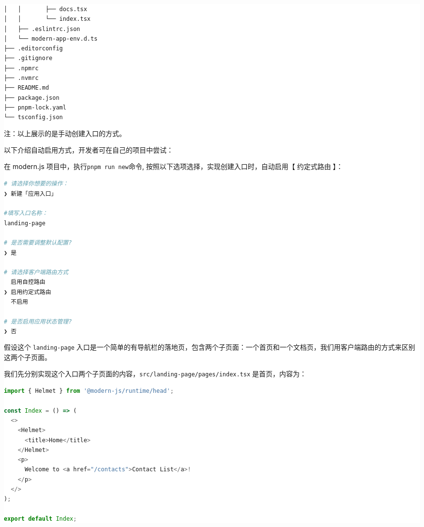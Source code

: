 ```md
│   │       ├── docs.tsx
│   │       └── index.tsx
│   ├── .eslintrc.json
│   └── modern-app-env.d.ts
├── .editorconfig
├── .gitignore
├── .npmrc
├── .nvmrc
├── README.md
├── package.json
├── pnpm-lock.yaml
└── tsconfig.json
```

注：以上展示的是手动创建入口的方式。

以下介绍自动启用方式，开发者可在自己的项目中尝试：

在 modern.js 项目中，执行`pnpm run new`命令, 按照以下选项选择，实现创建入口时，自动启用【 约定式路由 】：

```bash
# 请选择你想要的操作：
❯ 新建「应用入口」

#填写入口名称：
landing-page

# 是否需要调整默认配置?
❯ 是

# 请选择客户端路由方式
  启用自控路由
❯ 启用约定式路由
  不启用

# 是否启用应用状态管理?
❯ 否
```

假设这个 `landing-page` 入口是一个简单的有导航栏的落地页，包含两个子页面：一个首页和一个文档页，我们用客户端路由的方式来区别这两个子页面。

我们先分别实现这个入口两个子页面的内容，`src/landing-page/pages/index.tsx` 是首页，内容为：

```js
import { Helmet } from '@modern-js/runtime/head';

const Index = () => (
  <>
    <Helmet>
      <title>Home</title>
    </Helmet>
    <p>
      Welcome to <a href="/contacts">Contact List</a>!
    </p>
  </>
);

export default Index;
```
